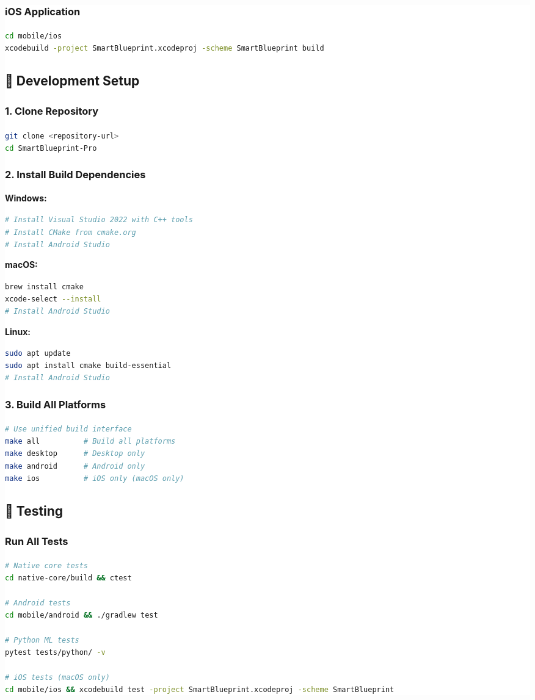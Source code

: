 ### iOS Application

```bash
cd mobile/ios
xcodebuild -project SmartBlueprint.xcodeproj -scheme SmartBlueprint build
```

## 🔧 Development Setup

### 1. Clone Repository
```bash
git clone <repository-url>
cd SmartBlueprint-Pro
```

### 2. Install Build Dependencies

**Windows:**
```bash
# Install Visual Studio 2022 with C++ tools
# Install CMake from cmake.org
# Install Android Studio
```

**macOS:**
```bash
brew install cmake
xcode-select --install
# Install Android Studio
```

**Linux:**
```bash
sudo apt update
sudo apt install cmake build-essential
# Install Android Studio
```

### 3. Build All Platforms
```bash
# Use unified build interface
make all          # Build all platforms
make desktop      # Desktop only
make android      # Android only
make ios          # iOS only (macOS only)
```

## 🧪 Testing

### Run All Tests
```bash
# Native core tests
cd native-core/build && ctest

# Android tests
cd mobile/android && ./gradlew test

# Python ML tests
pytest tests/python/ -v

# iOS tests (macOS only)
cd mobile/ios && xcodebuild test -project SmartBlueprint.xcodeproj -scheme SmartBlueprint
```
